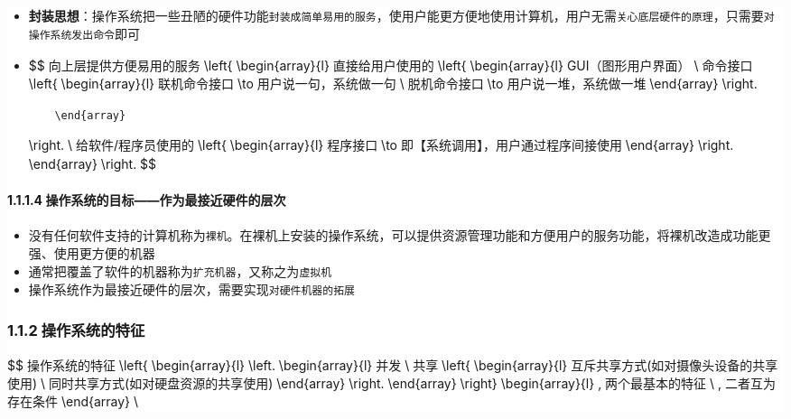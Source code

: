 - **封装思想**：操作系统把一些丑陋的硬件功能`封装成简单易用的服务`，使用户能更方便地使用计算机，用户无需`关心底层硬件的原理`，只需要`对操作系统发出命令`即可

- $$
  向上层提供方便易用的服务
  \left\{
  	\begin{array}{l}
  	直接给用户使用的
  	\left\{
          \begin{array}{l}
          GUI（图形用户界面）
          \\
          命令接口
          \left\{
          	\begin{array}{l}
          		联机命令接口 \to 用户说一句，系统做一句
          		\\
          		脱机命令接口 \to 用户说一堆，系统做一堆
          	\end{array}
          \right.
          
          \end{array}
  	\right.
  	\\
  	给软件/程序员使用的
  	\left\{
          \begin{array}{l}
          程序接口 \to 即【系统调用】，用户通过程序间接使用
          \end{array}
  	\right.
  	\end{array}
  \right.
  $$

#### 1.1.1.4 操作系统的目标——**作为最接近硬件的层次**

- 没有任何软件支持的计算机称为`裸机`。在裸机上安装的操作系统，可以提供资源管理功能和方便用户的服务功能，将裸机改造成功能更强、使用更方便的机器
- 通常把覆盖了软件的机器称为`扩充机器`，又称之为`虚拟机`
- 操作系统作为最接近硬件的层次，需要实现`对硬件机器的拓展`

### 1.1.2 操作系统的特征

$$
操作系统的特征
\left\{
	\begin{array}{l}
		\left.
			\begin{array}{l}
			并发
			\\
			共享
			\left\{
                \begin{array}{l}
                互斥共享方式(如对摄像头设备的共享使用)
                \\
                同时共享方式(如对硬盘资源的共享使用)
                \end{array}
			\right.
			\end{array}
		\right\}
			\begin{array}{l}
				\, 两个最基本的特征
				\\
				\, 二者互为存在条件
			\end{array}
		\\